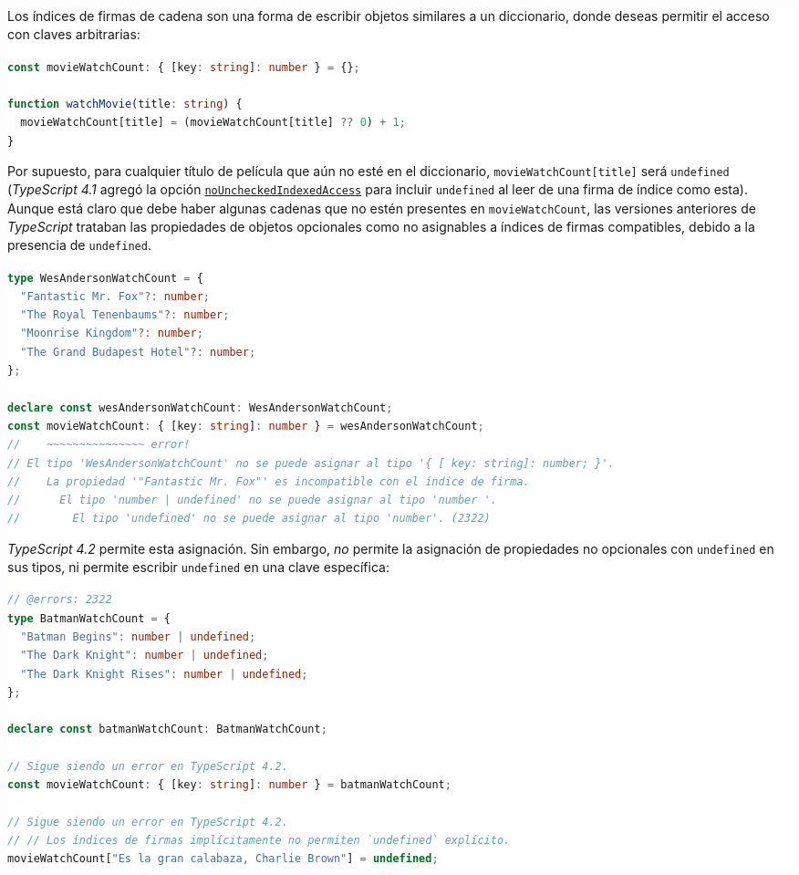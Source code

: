 Los índices de firmas de cadena son una forma de escribir objetos similares a un diccionario, donde deseas permitir el acceso con claves arbitrarias:

```ts twoslash
const movieWatchCount: { [key: string]: number } = {};

function watchMovie(title: string) {
  movieWatchCount[title] = (movieWatchCount[title] ?? 0) + 1;
}
```

Por supuesto, para cualquier título de película que aún no esté en el diccionario, `movieWatchCount[title]` será `undefined` (*TypeScript 4.1* agregó la opción [`noUncheckedIndexedAccess`](https://www.typescriptlang.org/es/docs/handbook/release-notes/typescript-4-1.html#accesos-indexados-comprobados---nouncheckedindexedaccess) para incluir `undefined` al leer de una firma de índice como esta).
Aunque está claro que debe haber algunas cadenas que no estén presentes en `movieWatchCount`, las versiones anteriores de *TypeScript* trataban las propiedades de objetos opcionales como no asignables a índices de firmas compatibles, debido a la presencia de `undefined`.

```ts twoslash
type WesAndersonWatchCount = {
  "Fantastic Mr. Fox"?: number;
  "The Royal Tenenbaums"?: number;
  "Moonrise Kingdom"?: number;
  "The Grand Budapest Hotel"?: number;
};

declare const wesAndersonWatchCount: WesAndersonWatchCount;
const movieWatchCount: { [key: string]: number } = wesAndersonWatchCount;
//    ~~~~~~~~~~~~~~~ error!
// El tipo 'WesAndersonWatchCount' no se puede asignar al tipo '{ [ key: string]: number; }'.
//    La propiedad '"Fantastic Mr. Fox"' es incompatible con el índice de firma.
//      El tipo 'number | undefined' no se puede asignar al tipo 'number '.
//        El tipo 'undefined' no se puede asignar al tipo 'number'. (2322)
```

*TypeScript 4.2* permite esta asignación. Sin embargo, *no* permite la asignación de propiedades no opcionales con `undefined` en sus tipos, ni permite escribir `undefined` en una clave específica:

```ts twoslash
// @errors: 2322
type BatmanWatchCount = {
  "Batman Begins": number | undefined;
  "The Dark Knight": number | undefined;
  "The Dark Knight Rises": number | undefined;
};

declare const batmanWatchCount: BatmanWatchCount;

// Sigue siendo un error en TypeScript 4.2.
const movieWatchCount: { [key: string]: number } = batmanWatchCount;

// Sigue siendo un error en TypeScript 4.2.
// // Los índices de firmas implícitamente no permiten `undefined` explícito.
movieWatchCount["Es la gran calabaza, Charlie Brown"] = undefined;
```


  [nombrePropiedad: string]: any;
  [x: string]: any;
  [x: string]: any;